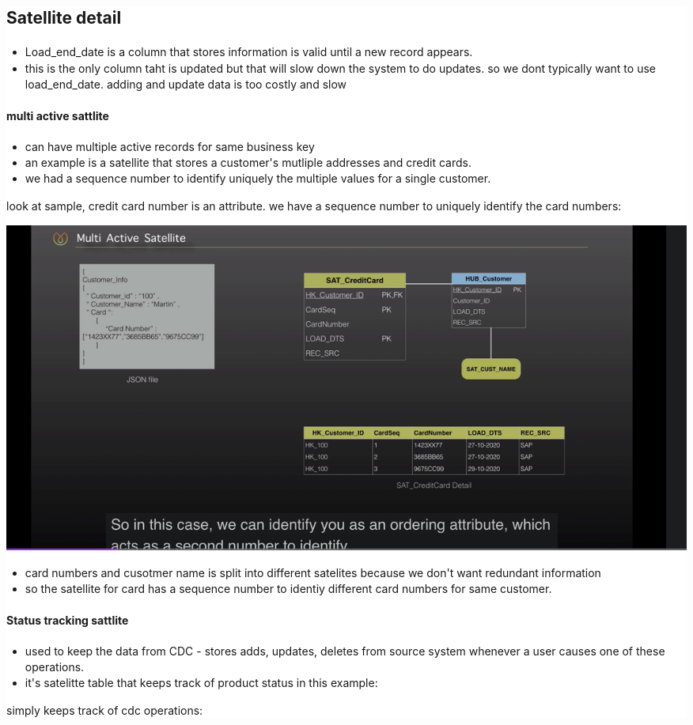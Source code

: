
## Satellite detail

- Load_end_date is a column that stores information is valid until a new record appears.
- this is the only column taht is updated but that will slow down the system to do updates. so we dont typically want to use load_end_date. adding and update data is too costly and slow

#### multi active sattlite

- can have multiple active records for same business key
- an example is a satellite that stores a customer's mutliple addresses and credit cards.
- we had a sequence number to identify uniquely the multiple values for a single customer.

look at sample, credit card number is an attribute. we have a sequence number to uniquely identify the card numbers:

![multi_active_satellite](images/multi_active_satellite.png)

- card numbers and cusotmer name is split into different satelites because we don't want redundant information
- so the satellite for card has a sequence number to identiy different card numbers for same customer.


#### Status tracking sattlite

- used to keep the data from CDC - stores adds, updates, deletes from source system whenever a user causes one of these operations.
- it's  satelitte table that keeps track of product status in this example:

simply keeps track of cdc operations:

